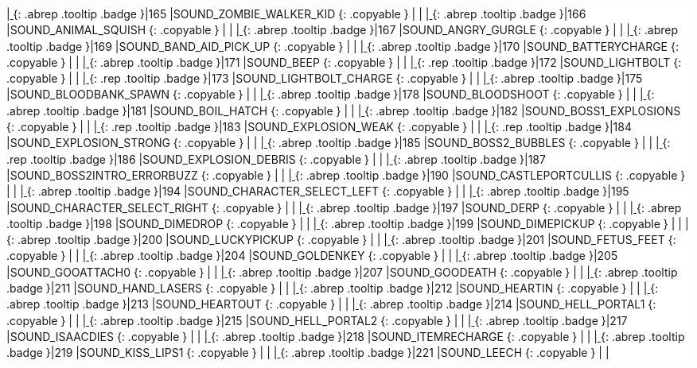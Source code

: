 |[ ](#){: .abrep .tooltip .badge }|165 |SOUND_ZOMBIE_WALKER_KID {: .copyable } |  |
|[ ](#){: .abrep .tooltip .badge }|166 |SOUND_ANIMAL_SQUISH {: .copyable } |  |
|[ ](#){: .abrep .tooltip .badge }|167 |SOUND_ANGRY_GURGLE {: .copyable } |  |
|[ ](#){: .abrep .tooltip .badge }|169 |SOUND_BAND_AID_PICK_UP {: .copyable } |  |
|[ ](#){: .abrep .tooltip .badge }|170 |SOUND_BATTERYCHARGE {: .copyable } |  |
|[ ](#){: .abrep .tooltip .badge }|171 |SOUND_BEEP {: .copyable } |  |
|[ ](#){: .rep .tooltip .badge }|172 |SOUND_LIGHTBOLT {: .copyable } |  |
|[ ](#){: .rep .tooltip .badge }|173 |SOUND_LIGHTBOLT_CHARGE {: .copyable } |  |
|[ ](#){: .abrep .tooltip .badge }|175 |SOUND_BLOODBANK_SPAWN {: .copyable } |  |
|[ ](#){: .abrep .tooltip .badge }|178 |SOUND_BLOODSHOOT {: .copyable } |  |
|[ ](#){: .abrep .tooltip .badge }|181 |SOUND_BOIL_HATCH {: .copyable } |  |
|[ ](#){: .abrep .tooltip .badge }|182 |SOUND_BOSS1_EXPLOSIONS {: .copyable } |  |
|[ ](#){: .rep .tooltip .badge }|183 |SOUND_EXPLOSION_WEAK {: .copyable } |  |
|[ ](#){: .rep .tooltip .badge }|184 |SOUND_EXPLOSION_STRONG {: .copyable } |  |
|[ ](#){: .abrep .tooltip .badge }|185 |SOUND_BOSS2_BUBBLES {: .copyable } |  |
|[ ](#){: .rep .tooltip .badge }|186 |SOUND_EXPLOSION_DEBRIS {: .copyable } |  |
|[ ](#){: .abrep .tooltip .badge }|187 |SOUND_BOSS2INTRO_ERRORBUZZ {: .copyable } |  |
|[ ](#){: .abrep .tooltip .badge }|190 |SOUND_CASTLEPORTCULLIS {: .copyable } |  |
|[ ](#){: .abrep .tooltip .badge }|194 |SOUND_CHARACTER_SELECT_LEFT {: .copyable } |  |
|[ ](#){: .abrep .tooltip .badge }|195 |SOUND_CHARACTER_SELECT_RIGHT {: .copyable } |  |
|[ ](#){: .abrep .tooltip .badge }|197 |SOUND_DERP {: .copyable } |  |
|[ ](#){: .abrep .tooltip .badge }|198 |SOUND_DIMEDROP {: .copyable } |  |
|[ ](#){: .abrep .tooltip .badge }|199 |SOUND_DIMEPICKUP {: .copyable } |  |
|[ ](#){: .abrep .tooltip .badge }|200 |SOUND_LUCKYPICKUP {: .copyable } |  |
|[ ](#){: .abrep .tooltip .badge }|201 |SOUND_FETUS_FEET {: .copyable } |  |
|[ ](#){: .abrep .tooltip .badge }|204 |SOUND_GOLDENKEY {: .copyable } |  |
|[ ](#){: .abrep .tooltip .badge }|205 |SOUND_GOOATTACH0 {: .copyable } |  |
|[ ](#){: .abrep .tooltip .badge }|207 |SOUND_GOODEATH {: .copyable } |  |
|[ ](#){: .abrep .tooltip .badge }|211 |SOUND_HAND_LASERS {: .copyable } |  |
|[ ](#){: .abrep .tooltip .badge }|212 |SOUND_HEARTIN {: .copyable } |  |
|[ ](#){: .abrep .tooltip .badge }|213 |SOUND_HEARTOUT {: .copyable } |  |
|[ ](#){: .abrep .tooltip .badge }|214 |SOUND_HELL_PORTAL1 {: .copyable } |  |
|[ ](#){: .abrep .tooltip .badge }|215 |SOUND_HELL_PORTAL2 {: .copyable } |  |
|[ ](#){: .abrep .tooltip .badge }|217 |SOUND_ISAACDIES {: .copyable } |  |
|[ ](#){: .abrep .tooltip .badge }|218 |SOUND_ITEMRECHARGE {: .copyable } |  |
|[ ](#){: .abrep .tooltip .badge }|219 |SOUND_KISS_LIPS1 {: .copyable } |  |
|[ ](#){: .abrep .tooltip .badge }|221 |SOUND_LEECH {: .copyable } |  |